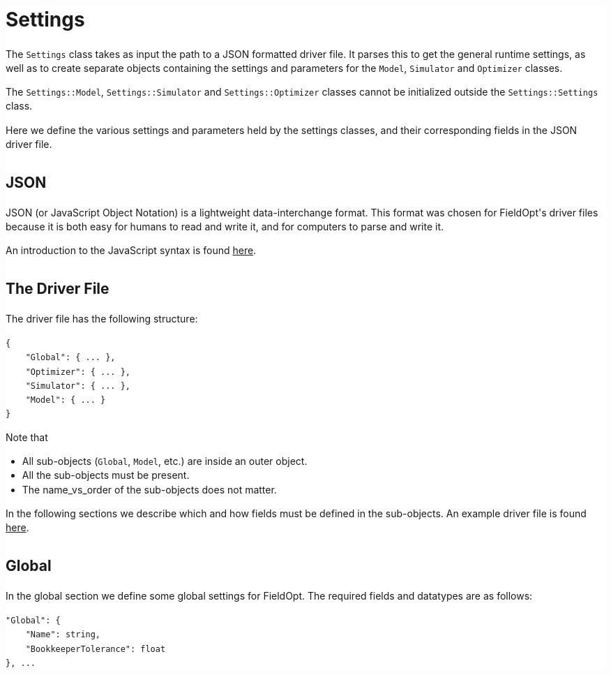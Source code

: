 # Settings

The `Settings` class takes as input the path to a JSON formatted driver file. It
parses this to get the general runtime settings, as well as to create separate
objects containing the settings and parameters for the `Model`, `Simulator` and
`Optimizer` classes.

The `Settings::Model`, `Settings::Simulator` and `Settings::Optimizer` classes
cannot be initialized outside the `Settings::Settings` class.

Here we define the various settings and parameters held by the settings classes,
and their corresponding fields in the JSON driver file.

## JSON

JSON (or JavaScript Object Notation) is a lightweight data-interchange format.
This format was chosen for FieldOpt's driver files because it is both easy for
humans to read and write it, and for computers to parse and write it.

An introduction to the JavaScript syntax is found [here](http://www.w3schools.com/json/json_syntax.asp).

## The Driver File

The driver file has the following structure:

```
{
	"Global": { ... },
	"Optimizer": { ... },
	"Simulator": { ... },
	"Model": { ... }
}
```

Note that

* All sub-objects (`Global`, `Model`, etc.) are inside an outer object.
* All the sub-objects must be present.
* The name_vs_order of the sub-objects does not matter.

In the following sections we describe which and how fields must be defined in the sub-objects. An example driver file is found [here](../../GTest/Utilities/driver/driver.json).

## Global

In the global section we define some global settings for FieldOpt. The required fields and datatypes are as follows:

```
"Global": {
	"Name": string,
	"BookkeeperTolerance": float
}, ...
```
